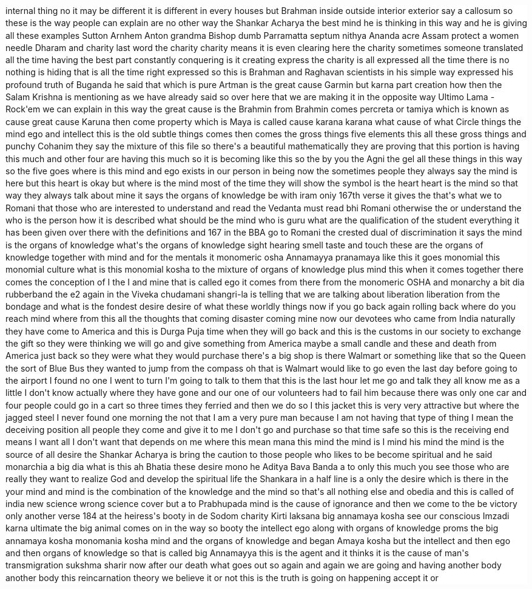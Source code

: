 internal thing no it may be different it is different in every houses but Brahman inside outside interior exterior say a callosum so these is the way people can explain are no other way the Shankar Acharya the best mind he is thinking in this way and he is giving all these examples Sutton Arnhem Anton grandma Bishop dumb Parramatta septum nithya Ananda acre Assam protect a women needle Dharam and charity last word the charity charity means it is even clearing here the charity sometimes someone translated all the time having the best part constantly conquering is it creating express the charity is all expressed all the time there is no nothing is hiding that is all the time right expressed so this is Brahman and Raghavan scientists in his simple way expressed his profound truth of Buganda he said that which is pure Artman is the great cause Garmin but karna part creation how then the Salam Krishna is mentioning as we have already said so over here that we are making it in the opposite way Ultimo Lama - Rock'em we can explain in this way the great cause is the Brahmin from Brahmin comes percreta or tamiya which is known as cause great cause Karuna then come property which is Maya is called cause karana karana what cause of what Circle things the mind ego and intellect this is the old subtle things comes then comes the gross things five elements this all these gross things and punchy Cohanim they say the mixture of this file so there's a beautiful mathematically they are proving that this portion is having this much and other four are having this much so it is becoming like this so the by you the Agni the gel all these things in this way so the five goes where is this mind and ego exists in our person in being now the sometimes people they always say the mind is here but this heart is okay but where is the mind most of the time they will show the symbol is the heart heart is the mind so that way they always talk about mine it says the organs of knowledge be with iram oniy 167th verse it gives the that's what we to Romani that those who are interested to understand and read the Vedanta must read bhi Romani otherwise the or understand the who is the person how it is described what should be the mind who is guru what are the qualification of the student everything it has been given over there with the definitions and 167 in the BBA go to Romani the crested dual of discrimination it says the mind is the organs of knowledge what's the organs of knowledge sight hearing smell taste and touch these are the organs of knowledge together with mind and for the mentals it monomeric osha Annamayya pranamaya like this it goes monomial this monomial culture what is this monomial kosha to the mixture of organs of knowledge plus mind this when it comes together there comes the conception of I the I and mine that is called ego it comes from there from the monomeric OSHA and monarchy a bit dia rubberband the e2 again in the Viveka chudamani shangri-la is telling that we are talking about liberation liberation from the bondage and what is the fondest desire desire of what these worldly things now if you go back again rolling back where do you reach mind where from this all the thoughts that coming disaster coming mine now our devotees who came from India naturally they have come to America and this is Durga Puja time when they will go back and this is the customs in our society to exchange the gift so they were thinking we will go and give something from America maybe a small candle and these and death from America just back so they were what they would purchase there's a big shop is there Walmart or something like that so the Queen the sort of Blue Bus they wanted to jump from the compass oh that is Walmart would like to go even the last day before going to the airport I found no one I went to turn I'm going to talk to them that this is the last hour let me go and talk they all know me as a little I don't know actually where they have gone and our one of our volunteers had to fail him because there was only one car and four people could go in a cart so three times they ferried and then we do so I this jacket this is very very attractive but where the jagged steel I never found one morning the not that I am a very pure man because I am not having that type of thing I mean the deceiving position all people they come and give it to me I don't go and purchase so that time safe so this is the receiving end means I want all I don't want that depends on me where this mean mana this mind the mind is I mind his mind the mind is the source of all desire the Shankar Acharya is bring the caution to those people who likes to be become spiritual and he said monarchia a big dia what is this ah Bhatia these desire mono he Aditya Bava Banda a to only this much you see those who are really they want to realize God and develop the spiritual life the Shankara in a half line is a only the desire which is there in the your mind and mind is the combination of the knowledge and the mind so that's all nothing else and obedia and this is called of india new science wrong science cover but a to Prabhupada mind is the cause of ignorance and then we come to the be victory only another verse 184 at the heiress's booty in de Sodom charity Kirti laksana big annamaya kosha see our conscious Imzadi karna ultimate the big animal comes on in the way so booty the intellect ego along with organs of knowledge proms the big annamaya kosha monomania kosha mind and the organs of knowledge and began Amaya kosha but the intellect and then ego and then organs of knowledge so that is called big Annamayya this is the agent and it thinks it is the cause of man's transmigration sukshma sharir now after our death what goes out so again and again we are going and having another body another body this reincarnation theory we believe it or not this is the truth is going on happening accept it or